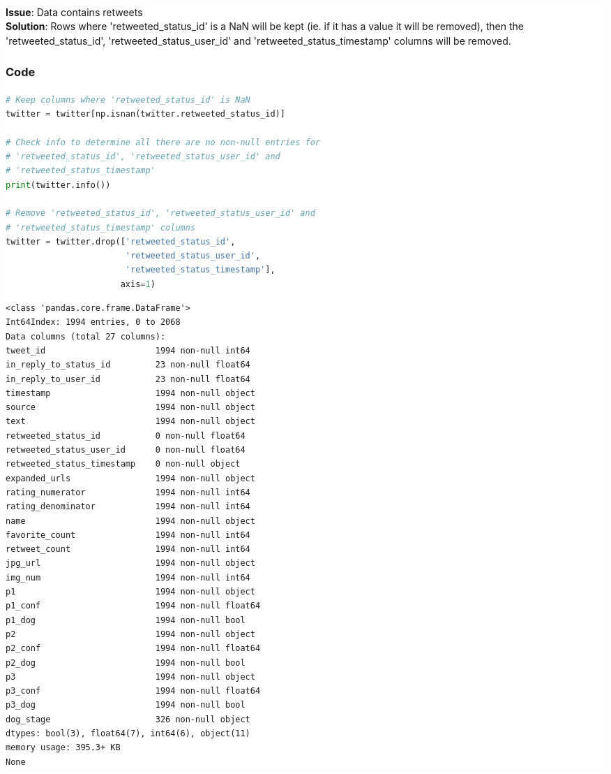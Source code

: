 **Issue**: Data contains retweets
<br>**Solution**: Rows where 'retweeted_status_id' is a NaN will be kept (ie. if it has a value it will be removed), then the 'retweeted_status_id', 'retweeted_status_user_id' and 'retweeted_status_timestamp' columns will be removed.  

### Code


```python
# Keep columns where 'retweeted_status_id' is NaN
twitter = twitter[np.isnan(twitter.retweeted_status_id)]

# Check info to determine all there are no non-null entries for
# 'retweeted_status_id', 'retweeted_status_user_id' and 
# 'retweeted_status_timestamp'
print(twitter.info())

# Remove 'retweeted_status_id', 'retweeted_status_user_id' and 
# 'retweeted_status_timestamp' columns
twitter = twitter.drop(['retweeted_status_id', 
                        'retweeted_status_user_id', 
                        'retweeted_status_timestamp'], 
                       axis=1)
```

    <class 'pandas.core.frame.DataFrame'>
    Int64Index: 1994 entries, 0 to 2068
    Data columns (total 27 columns):
    tweet_id                      1994 non-null int64
    in_reply_to_status_id         23 non-null float64
    in_reply_to_user_id           23 non-null float64
    timestamp                     1994 non-null object
    source                        1994 non-null object
    text                          1994 non-null object
    retweeted_status_id           0 non-null float64
    retweeted_status_user_id      0 non-null float64
    retweeted_status_timestamp    0 non-null object
    expanded_urls                 1994 non-null object
    rating_numerator              1994 non-null int64
    rating_denominator            1994 non-null int64
    name                          1994 non-null object
    favorite_count                1994 non-null int64
    retweet_count                 1994 non-null int64
    jpg_url                       1994 non-null object
    img_num                       1994 non-null int64
    p1                            1994 non-null object
    p1_conf                       1994 non-null float64
    p1_dog                        1994 non-null bool
    p2                            1994 non-null object
    p2_conf                       1994 non-null float64
    p2_dog                        1994 non-null bool
    p3                            1994 non-null object
    p3_conf                       1994 non-null float64
    p3_dog                        1994 non-null bool
    dog_stage                     326 non-null object
    dtypes: bool(3), float64(7), int64(6), object(11)
    memory usage: 395.3+ KB
    None
